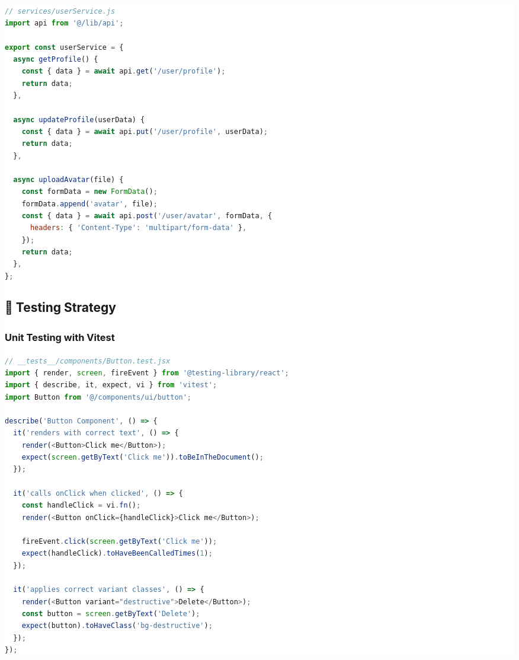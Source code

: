 ```javascript
// services/userService.js
import api from '@/lib/api';

export const userService = {
  async getProfile() {
    const { data } = await api.get('/user/profile');
    return data;
  },

  async updateProfile(userData) {
    const { data } = await api.put('/user/profile', userData);
    return data;
  },

  async uploadAvatar(file) {
    const formData = new FormData();
    formData.append('avatar', file);
    const { data } = await api.post('/user/avatar', formData, {
      headers: { 'Content-Type': 'multipart/form-data' },
    });
    return data;
  },
};
```

## 🧪 Testing Strategy

### Unit Testing with Vitest

```javascript
// __tests__/components/Button.test.jsx
import { render, screen, fireEvent } from '@testing-library/react';
import { describe, it, expect, vi } from 'vitest';
import Button from '@/components/ui/button';

describe('Button Component', () => {
  it('renders with correct text', () => {
    render(<Button>Click me</Button>);
    expect(screen.getByText('Click me')).toBeInTheDocument();
  });

  it('calls onClick when clicked', () => {
    const handleClick = vi.fn();
    render(<Button onClick={handleClick}>Click me</Button>);
    
    fireEvent.click(screen.getByText('Click me'));
    expect(handleClick).toHaveBeenCalledTimes(1);
  });

  it('applies correct variant classes', () => {
    render(<Button variant="destructive">Delete</Button>);
    const button = screen.getByText('Delete');
    expect(button).toHaveClass('bg-destructive');
  });
});
```
